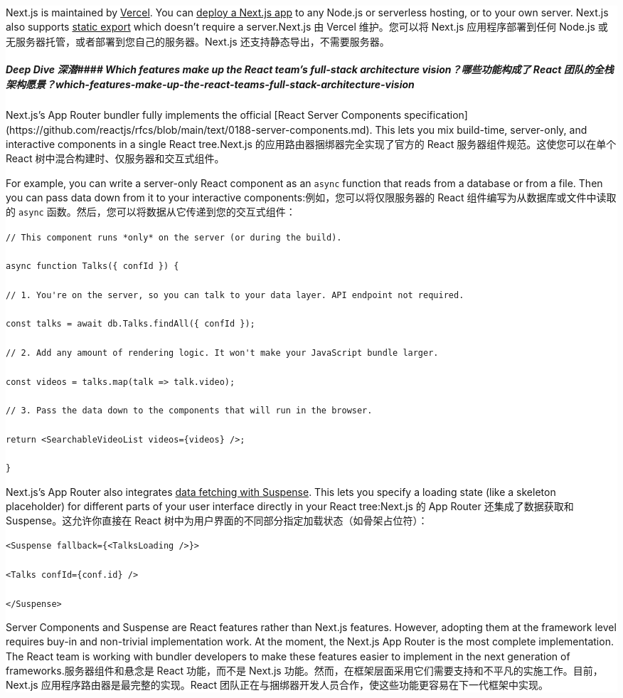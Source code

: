 Next.js is maintained by [Vercel](https://vercel.com/). You can [deploy a Next.js app](https://nextjs.org/docs/app/building-your-application/deploying) to any Node.js or serverless hosting, or to your own server. Next.js also supports [static export](https://nextjs.org/docs/app/building-your-application/deploying/static-exports) which doesn’t require a server.Next.js 由 Vercel 维护。您可以将 Next.js 应用程序部署到任何 Node.js 或无服务器托管，或者部署到您自己的服务器。Next.js 还支持静态导出，不需要服务器。

<h5>Deep Dive 深潜#### Which features make up the React team’s full-stack architecture vision？哪些功能构成了 React 团队的全栈架构愿景？which-features-make-up-the-react-teams-full-stack-architecture-vision</h5>
Next.js’s App Router bundler fully implements the official [React Server Components specification](https://github.com/reactjs/rfcs/blob/main/text/0188-server-components.md). This lets you mix build-time, server-only, and interactive components in a single React tree.Next.js 的应用路由器捆绑器完全实现了官方的 React 服务器组件规范。这使您可以在单个 React 树中混合构建时、仅服务器和交互式组件。

For example, you can write a server-only React component as an `async` function that reads from a database or from a file. Then you can pass data down from it to your interactive components:例如，您可以将仅限服务器的 React 组件编写为从数据库或文件中读取的 `async` 函数。然后，您可以将数据从它传递到您的交互式组件：

```
// This component runs *only* on the server (or during the build).

async function Talks({ confId }) {

// 1. You're on the server, so you can talk to your data layer. API endpoint not required.

const talks = await db.Talks.findAll({ confId });

// 2. Add any amount of rendering logic. It won't make your JavaScript bundle larger.

const videos = talks.map(talk => talk.video);

// 3. Pass the data down to the components that will run in the browser.

return <SearchableVideoList videos={videos} />;

}
```

Next.js’s App Router also integrates [data fetching with Suspense](https://react.dev/blog/2022/03/29/react-v18#suspense-in-data-frameworks). This lets you specify a loading state (like a skeleton placeholder) for different parts of your user interface directly in your React tree:Next.js 的 App Router 还集成了数据获取和 Suspense。这允许你直接在 React 树中为用户界面的不同部分指定加载状态（如骨架占位符）：

```
<Suspense fallback={<TalksLoading />}>

<Talks confId={conf.id} />

</Suspense>
```

Server Components and Suspense are React features rather than Next.js features. However, adopting them at the framework level requires buy-in and non-trivial implementation work. At the moment, the Next.js App Router is the most complete implementation. The React team is working with bundler developers to make these features easier to implement in the next generation of frameworks.服务器组件和悬念是 React 功能，而不是 Next.js 功能。然而，在框架层面采用它们需要支持和不平凡的实施工作。目前，Next.js 应用程序路由器是最完整的实现。React 团队正在与捆绑器开发人员合作，使这些功能更容易在下一代框架中实现。
